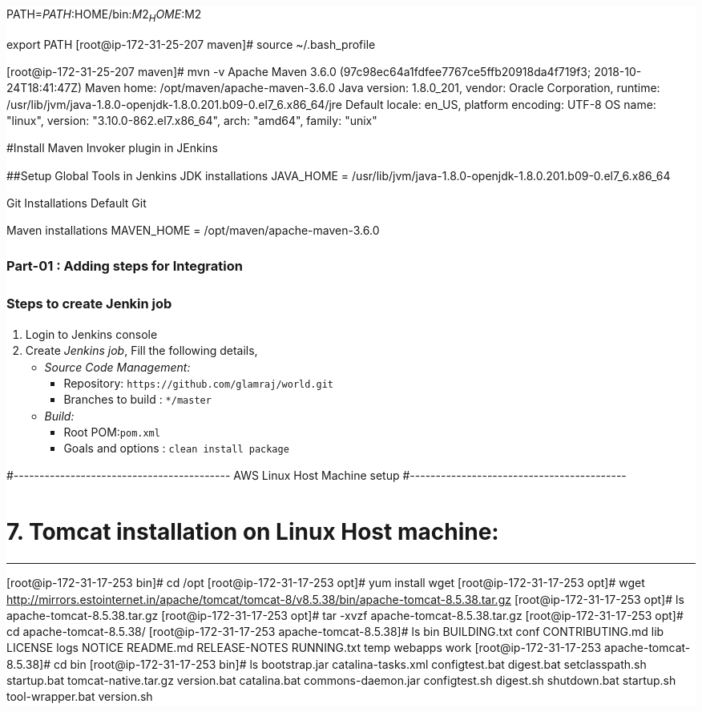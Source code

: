 PATH=$PATH:$HOME/bin:$M2_HOME:$M2

export PATH
[root@ip-172-31-25-207 maven]# source ~/.bash_profile

[root@ip-172-31-25-207 maven]# mvn -v
Apache Maven 3.6.0 (97c98ec64a1fdfee7767ce5ffb20918da4f719f3; 2018-10-24T18:41:47Z)
Maven home: /opt/maven/apache-maven-3.6.0
Java version: 1.8.0_201, vendor: Oracle Corporation, runtime: /usr/lib/jvm/java-1.8.0-openjdk-1.8.0.201.b09-0.el7_6.x86_64/jre
Default locale: en_US, platform encoding: UTF-8
OS name: "linux", version: "3.10.0-862.el7.x86_64", arch: "amd64", family: "unix"

#Install Maven Invoker plugin in JEnkins

##Setup Global Tools in Jenkins
JDK installations
JAVA_HOME =	/usr/lib/jvm/java-1.8.0-openjdk-1.8.0.201.b09-0.el7_6.x86_64

Git Installations
Default
Git

Maven installations
MAVEN_HOME = /opt/maven/apache-maven-3.6.0


### Part-01 : Adding steps for Integration

### Steps to create Jenkin job
1. Login to Jenkins console
1. Create *Jenkins job*, Fill the following details,
   - *Source Code Management:*
      - Repository: `https://github.com/glamraj/world.git`
      - Branches to build : `*/master`  
   - *Build:*
     - Root POM:`pom.xml`
     - Goals and options : `clean install package`
	 



#------------------------------------------
AWS Linux Host Machine setup
#------------------------------------------


# 7. Tomcat installation on Linux Host machine:
------------------------------------------------

[root@ip-172-31-17-253 bin]# cd /opt
[root@ip-172-31-17-253 opt]# yum install wget
[root@ip-172-31-17-253 opt]# wget http://mirrors.estointernet.in/apache/tomcat/tomcat-8/v8.5.38/bin/apache-tomcat-8.5.38.tar.gz
[root@ip-172-31-17-253 opt]# ls
apache-tomcat-8.5.38.tar.gz
[root@ip-172-31-17-253 opt]# tar -xvzf apache-tomcat-8.5.38.tar.gz
[root@ip-172-31-17-253 opt]# cd apache-tomcat-8.5.38/
[root@ip-172-31-17-253 apache-tomcat-8.5.38]# ls
bin  BUILDING.txt  conf  CONTRIBUTING.md  lib  LICENSE  logs  NOTICE  README.md  RELEASE-NOTES  RUNNING.txt  temp  webapps  work
[root@ip-172-31-17-253 apache-tomcat-8.5.38]# cd bin
[root@ip-172-31-17-253 bin]# ls
bootstrap.jar  catalina-tasks.xml            configtest.bat  digest.bat        setclasspath.sh  startup.bat      tomcat-native.tar.gz  version.bat
catalina.bat   commons-daemon.jar            configtest.sh   digest.sh         shutdown.bat     startup.sh       tool-wrapper.bat      version.sh